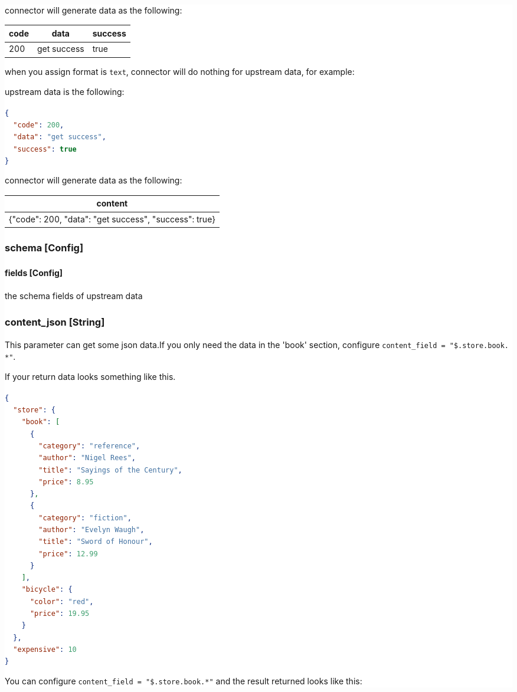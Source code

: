 connector will generate data as the following:

| code | data        | success |
|------|-------------|---------|
| 200  | get success | true    |

when you assign format is `text`, connector will do nothing for upstream data, for example:

upstream data is the following:

```json
{
  "code": 200,
  "data": "get success",
  "success": true
}
```

connector will generate data as the following:

| content |
|---------|
| {"code":  200, "data":  "get success", "success":  true}        |

### schema [Config]

#### fields [Config]

the schema fields of upstream data

### content_json [String]

This parameter can get some json data.If you only need the data in the 'book' section, configure `content_field = "$.store.book.*"`.

If your return data looks something like this.

```json
{
  "store": {
    "book": [
      {
        "category": "reference",
        "author": "Nigel Rees",
        "title": "Sayings of the Century",
        "price": 8.95
      },
      {
        "category": "fiction",
        "author": "Evelyn Waugh",
        "title": "Sword of Honour",
        "price": 12.99
      }
    ],
    "bicycle": {
      "color": "red",
      "price": 19.95
    }
  },
  "expensive": 10
}
```
You can configure `content_field = "$.store.book.*"` and the result returned looks like this:
